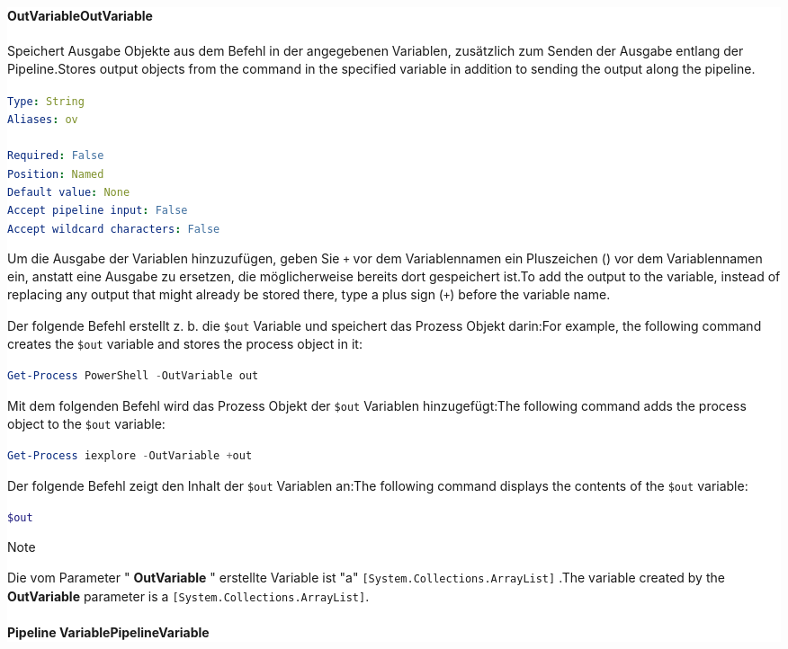 #### <a name="outvariable"></a><span data-ttu-id="24fc7-216">OutVariable</span><span class="sxs-lookup"><span data-stu-id="24fc7-216">OutVariable</span></span>

<span data-ttu-id="24fc7-217">Speichert Ausgabe Objekte aus dem Befehl in der angegebenen Variablen, zusätzlich zum Senden der Ausgabe entlang der Pipeline.</span><span class="sxs-lookup"><span data-stu-id="24fc7-217">Stores output objects from the command in the specified variable in addition to sending the output along the pipeline.</span></span>

```yaml
Type: String
Aliases: ov

Required: False
Position: Named
Default value: None
Accept pipeline input: False
Accept wildcard characters: False
```

<span data-ttu-id="24fc7-218">Um die Ausgabe der Variablen hinzuzufügen, geben Sie `+` vor dem Variablennamen ein Pluszeichen () vor dem Variablennamen ein, anstatt eine Ausgabe zu ersetzen, die möglicherweise bereits dort gespeichert ist.</span><span class="sxs-lookup"><span data-stu-id="24fc7-218">To add the output to the variable, instead of replacing any output that might already be stored there, type a plus sign (`+`) before the variable name.</span></span>

<span data-ttu-id="24fc7-219">Der folgende Befehl erstellt z. b. die `$out` Variable und speichert das Prozess Objekt darin:</span><span class="sxs-lookup"><span data-stu-id="24fc7-219">For example, the following command creates the `$out` variable and stores the process object in it:</span></span>

```powershell
Get-Process PowerShell -OutVariable out
```

<span data-ttu-id="24fc7-220">Mit dem folgenden Befehl wird das Prozess Objekt der `$out` Variablen hinzugefügt:</span><span class="sxs-lookup"><span data-stu-id="24fc7-220">The following command adds the process object to the `$out` variable:</span></span>

```powershell
Get-Process iexplore -OutVariable +out
```

<span data-ttu-id="24fc7-221">Der folgende Befehl zeigt den Inhalt der `$out` Variablen an:</span><span class="sxs-lookup"><span data-stu-id="24fc7-221">The following command displays the contents of the `$out` variable:</span></span>

```powershell
$out
```

> [!NOTE]
> <span data-ttu-id="24fc7-222">Die vom Parameter " **OutVariable** " erstellte Variable ist "a" `[System.Collections.ArrayList]` .</span><span class="sxs-lookup"><span data-stu-id="24fc7-222">The variable created by the **OutVariable** parameter is a `[System.Collections.ArrayList]`.</span></span>

#### <a name="pipelinevariable"></a><span data-ttu-id="24fc7-223">Pipeline Variable</span><span class="sxs-lookup"><span data-stu-id="24fc7-223">PipelineVariable</span></span>
